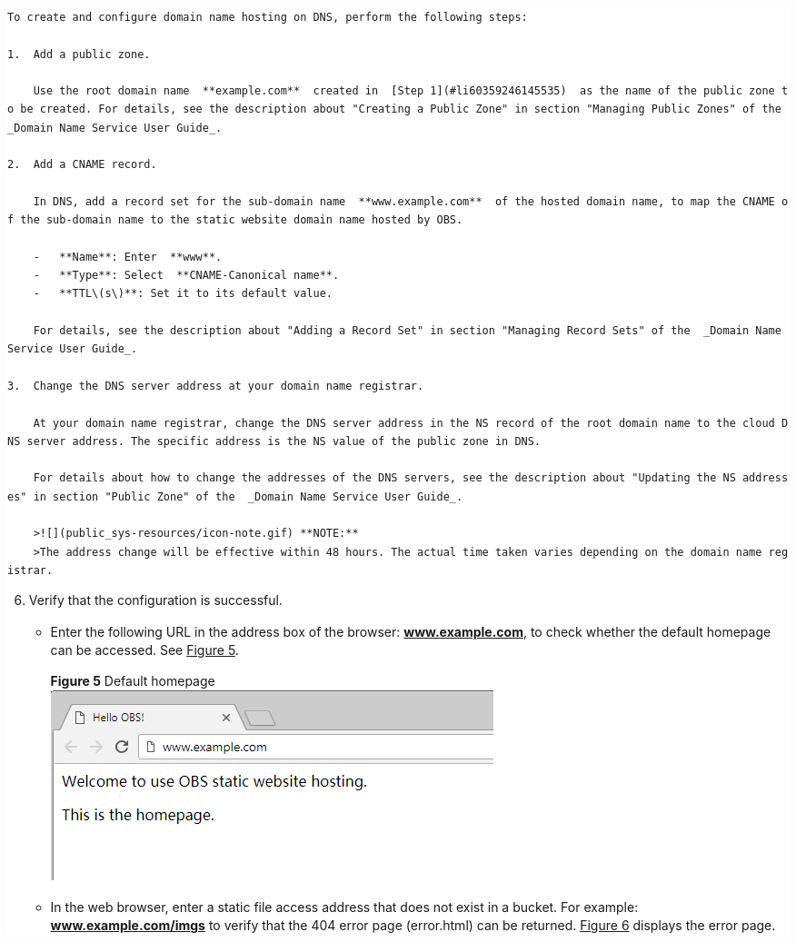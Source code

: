     To create and configure domain name hosting on DNS, perform the following steps:

    1.  Add a public zone.

        Use the root domain name  **example.com**  created in  [Step 1](#li60359246145535)  as the name of the public zone to be created. For details, see the description about "Creating a Public Zone" in section "Managing Public Zones" of the  _Domain Name Service User Guide_.

    2.  Add a CNAME record.

        In DNS, add a record set for the sub-domain name  **www.example.com**  of the hosted domain name, to map the CNAME of the sub-domain name to the static website domain name hosted by OBS.

        -   **Name**: Enter  **www**.
        -   **Type**: Select  **CNAME-Canonical name**.
        -   **TTL\(s\)**: Set it to its default value.

        For details, see the description about "Adding a Record Set" in section "Managing Record Sets" of the  _Domain Name Service User Guide_.

    3.  Change the DNS server address at your domain name registrar.

        At your domain name registrar, change the DNS server address in the NS record of the root domain name to the cloud DNS server address. The specific address is the NS value of the public zone in DNS.

        For details about how to change the addresses of the DNS servers, see the description about "Updating the NS addresses" in section "Public Zone" of the  _Domain Name Service User Guide_.

        >![](public_sys-resources/icon-note.gif) **NOTE:**   
        >The address change will be effective within 48 hours. The actual time taken varies depending on the domain name registrar.  


6.  <a name="li52936006101225"></a>Verify that the configuration is successful.

    -   Enter the following URL in the address box of the browser:  **www.example.com**, to check whether the default homepage can be accessed. See  [Figure 5](#fig37569995102120).

        **Figure  5**  Default homepage<a name="fig37569995102120"></a>  
        ![](figures/default-homepage.png "default-homepage")

    -   In the web browser, enter a static file access address that does not exist in a bucket. For example:  **www.example.com/imgs**  to verify that the 404 error page \(error.html\) can be returned.  [Figure 6](#fig117531153115316)  displays the error page.

